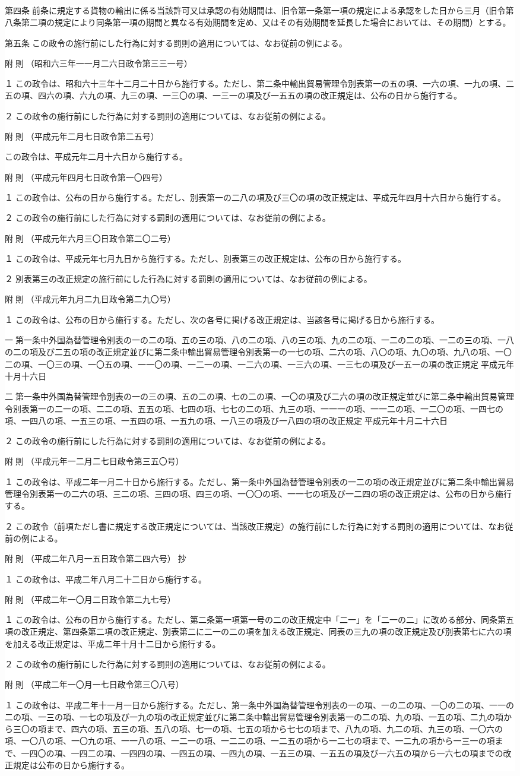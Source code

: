第四条 前条に規定する貨物の輸出に係る当該許可又は承認の有効期間は、旧令第一条第一項の規定による承認をした日から三月（旧令第八条第二項の規定により同条第一項の期間と異なる有効期間を定め、又はその有効期間を延長した場合においては、その期間）とする。

第五条 この政令の施行前にした行為に対する罰則の適用については、なお従前の例による。

附 則 （昭和六三年一一月二六日政令第三三一号）

１ この政令は、昭和六十三年十二月二十日から施行する。ただし、第二条中輸出貿易管理令別表第一の五の項、一六の項、一九の項、二五の項、四六の項、六九の項、九三の項、一三〇の項、一三一の項及び一五五の項の改正規定は、公布の日から施行する。

２ この政令の施行前にした行為に対する罰則の適用については、なお従前の例による。

附 則 （平成元年二月七日政令第二五号）

この政令は、平成元年二月十六日から施行する。

附 則 （平成元年四月七日政令第一〇四号）

１ この政令は、公布の日から施行する。ただし、別表第一の二八の項及び三〇の項の改正規定は、平成元年四月十六日から施行する。

２ この政令の施行前にした行為に対する罰則の適用については、なお従前の例による。

附 則 （平成元年六月三〇日政令第二〇二号）

１ この政令は、平成元年七月九日から施行する。ただし、別表第三の改正規定は、公布の日から施行する。

２ 別表第三の改正規定の施行前にした行為に対する罰則の適用については、なお従前の例による。

附 則 （平成元年九月二九日政令第二九〇号）

１ この政令は、公布の日から施行する。ただし、次の各号に掲げる改正規定は、当該各号に掲げる日から施行する。

一 第一条中外国為替管理令別表の一の二の項、五の三の項、八の二の項、八の三の項、九の二の項、一二の二の項、一二の三の項、一八の二の項及び二五の項の改正規定並びに第二条中輸出貿易管理令別表第一の一七の項、二六の項、八〇の項、九〇の項、九八の項、一〇二の項、一〇三の項、一〇五の項、一一〇の項、一二一の項、一二六の項、一三六の項、一三七の項及び一五一の項の改正規定 平成元年十月十六日

二 第一条中外国為替管理令別表の一の三の項、五の二の項、七の二の項、一〇の項及び二六の項の改正規定並びに第二条中輸出貿易管理令別表第一の二一の項、二二の項、五五の項、七四の項、七七の二の項、九三の項、一一一の項、一一二の項、一二〇の項、一四七の項、一四八の項、一五三の項、一五四の項、一五九の項、一八三の項及び一八四の項の改正規定 平成元年十月二十六日

２ この政令の施行前にした行為に対する罰則の適用については、なお従前の例による。

附 則 （平成元年一二月二七日政令第三五〇号）

１ この政令は、平成二年一月二十日から施行する。ただし、第一条中外国為替管理令別表の一二の項の改正規定並びに第二条中輸出貿易管理令別表第一の二六の項、三二の項、三四の項、四三の項、一〇〇の項、一一七の項及び一二四の項の改正規定は、公布の日から施行する。

２ この政令（前項ただし書に規定する改正規定については、当該改正規定）の施行前にした行為に対する罰則の適用については、なお従前の例による。

附 則 （平成二年八月一五日政令第二四六号） 抄

１ この政令は、平成二年八月二十二日から施行する。

附 則 （平成二年一〇月二日政令第二九七号）

１ この政令は、公布の日から施行する。ただし、第二条第一項第一号の二の改正規定中「二一」を「二一の二」に改める部分、同条第五項の改正規定、第四条第二項の改正規定、別表第二に二一の二の項を加える改正規定、同表の三九の項の改正規定及び別表第七に六の項を加える改正規定は、平成二年十月十二日から施行する。

２ この政令の施行前にした行為に対する罰則の適用については、なお従前の例による。

附 則 （平成二年一〇月一七日政令第三〇八号）

１ この政令は、平成二年十一月一日から施行する。ただし、第一条中外国為替管理令別表の一の項、一の二の項、一〇の二の項、一一の二の項、一三の項、一七の項及び一九の項の改正規定並びに第二条中輸出貿易管理令別表第一の二の項、九の項、一五の項、二九の項から三〇の項まで、四六の項、五三の項、五八の項、七一の項、七五の項から七七の項まで、八九の項、九二の項、九三の項、一〇六の項、一〇八の項、一〇九の項、一一八の項、一二一の項、一二二の項、一二五の項から一二七の項まで、一二九の項から一三一の項まで、一四〇の項、一四二の項、一四四の項、一四五の項、一四九の項、一五三の項、一五五の項及び一六五の項から一六七の項までの改正規定は公布の日から施行する。
